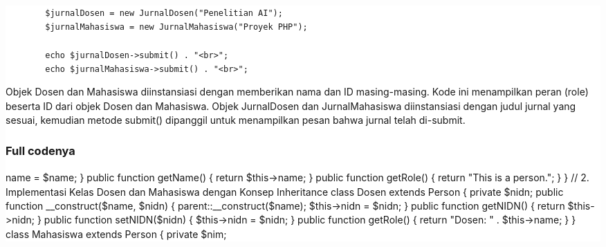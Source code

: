             $jurnalDosen = new JurnalDosen("Penelitian AI");
            $jurnalMahasiswa = new JurnalMahasiswa("Proyek PHP");
         
            echo $jurnalDosen->submit() . "<br>";
            echo $jurnalMahasiswa->submit() . "<br>";

   <p>
      Objek Dosen dan Mahasiswa diinstansiasi dengan memberikan nama dan ID masing-masing. Kode ini menampilkan peran (role) beserta ID dari objek Dosen dan Mahasiswa. Objek JurnalDosen dan JurnalMahasiswa diinstansiasi dengan judul jurnal yang sesuai, kemudian metode submit() dipanggil untuk menampilkan pesan bahwa jurnal telah di-submit.
   </p>


<h3>Full codenya</h3>

   <?php
       // 1. Implementasi Kelas Person sebagai Induk dari Dosen dan Mahasiswa
       class Person {
           protected $name;
   
           public function __construct($name) {
               $this->name = $name;
           }
   
           public function getName() {
               return $this->name;
           }
   
           public function getRole() {
               return "This is a person.";
           }
       }
   
       // 2. Implementasi Kelas Dosen dan Mahasiswa dengan Konsep Inheritance
       class Dosen extends Person {
           private $nidn;
   
           public function __construct($name, $nidn) {
               parent::__construct($name);
               $this->nidn = $nidn;
           }
   
           public function getNIDN() {
               return $this->nidn;
           }
   
           public function setNIDN($nidn) {
               $this->nidn = $nidn;
           }
   
           public function getRole() {
               return "Dosen: " . $this->name;
           }
       }
   
       class Mahasiswa extends Person {
           private $nim;
   